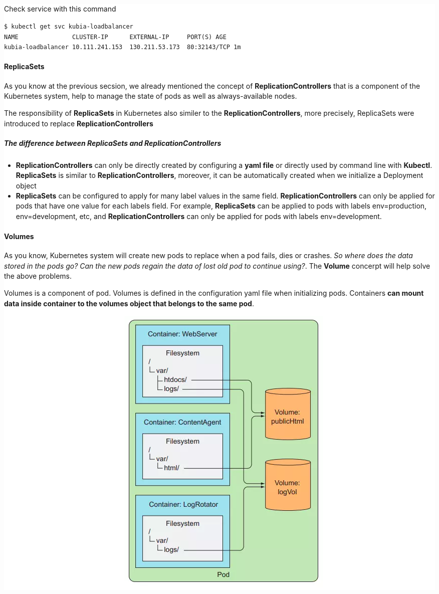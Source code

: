 Check service with this command
```
$ kubectl get svc kubia-loadbalancer
NAME               CLUSTER-IP      EXTERNAL-IP     PORT(S) AGE
kubia-loadbalancer 10.111.241.153  130.211.53.173  80:32143/TCP 1m
```

#### ReplicaSets
As you know at the previous secsion, we already mentioned the concept of **ReplicationControllers** that is a component of the Kubernetes system, help to manage the state of pods as well as always-available nodes.

The responsibility of **ReplicaSets** in Kubernetes also similer to the **ReplicationControllers**, more precisely, ReplicaSets were introduced to replace **ReplicationControllers**

##### The difference between ReplicaSets and ReplicationControllers
- **ReplicationControllers** can only be directly created by configuring a **yaml file** or directly used by command line with **Kubectl**. **ReplicaSets** is similar to **ReplicationControllers**, moreover, it can be automatically created when we initialize a Deployment object
- **ReplicaSets** can be configured to apply for many label values in the same field. **ReplicationControllers** can only be applied for pods that have one value for each labels field. For example, **ReplicaSets** can be applied to pods with labels env=production, env=development, etc, and **ReplicationControllers** can only be applied for pods with labels env=development.


#### Volumes
As you know, Kubernetes system will create new pods to replace when a pod fails, dies or crashes. *So where does the data stored in the pods go? Can the new pods regain the data of lost old pod to continue using?*. The **Volume** concerpt will help solve the above problems.

Volumes is a component of pod. Volumes is defined in the configuration yaml file when initializing pods. Containers **can mount data inside container to the volumes object that belongs to the same pod**.
<p align="center">
  <img src="./images/1.Volumes.webp" alt="Volumes"/>
</p>
